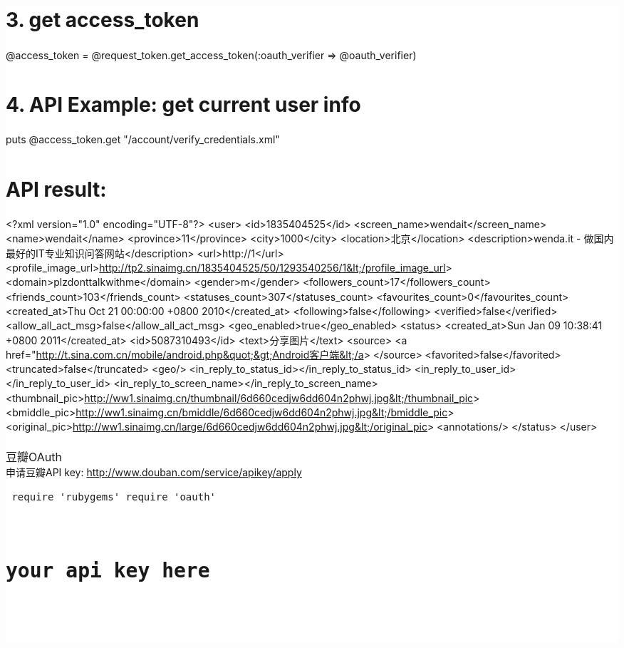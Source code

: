 # 3. get access_token
@access_token = @request_token.get_access_token(:oauth_verifier =&gt; @oauth_verifier)

# 4. API Example: get current user info
puts @access_token.get &quot;/account/verify_credentials.xml&quot;

# API result:
&lt;?xml version=&quot;1.0&quot; encoding=&quot;UTF-8&quot;?&gt;
  &lt;user&gt;
    &lt;id&gt;1835404525&lt;/id&gt;
    &lt;screen_name&gt;wendait&lt;/screen_name&gt;
    &lt;name&gt;wendait&lt;/name&gt;
    &lt;province&gt;11&lt;/province&gt;
    &lt;city&gt;1000&lt;/city&gt;
    &lt;location&gt;北京&lt;/location&gt;
    &lt;description&gt;wenda.it - 做国内最好的IT专业知识问答网站&lt;/description&gt;
    &lt;url&gt;http://1&lt;/url&gt;
    &lt;profile_image_url&gt;http://tp2.sinaimg.cn/1835404525/50/1293540256/1&lt;/profile_image_url&gt;
    &lt;domain&gt;plzdonttalkwithme&lt;/domain&gt;
    &lt;gender&gt;m&lt;/gender&gt;
    &lt;followers_count&gt;17&lt;/followers_count&gt;
    &lt;friends_count&gt;103&lt;/friends_count&gt;
    &lt;statuses_count&gt;307&lt;/statuses_count&gt;
    &lt;favourites_count&gt;0&lt;/favourites_count&gt;
    &lt;created_at&gt;Thu Oct 21 00:00:00 +0800 2010&lt;/created_at&gt;
    &lt;following&gt;false&lt;/following&gt;
    &lt;verified&gt;false&lt;/verified&gt;
    &lt;allow_all_act_msg&gt;false&lt;/allow_all_act_msg&gt;
    &lt;geo_enabled&gt;true&lt;/geo_enabled&gt;
    &lt;status&gt;
      &lt;created_at&gt;Sun Jan 09 10:38:41 +0800 2011&lt;/created_at&gt;
      &lt;id&gt;5087310493&lt;/id&gt;
      &lt;text&gt;分享图片&lt;/text&gt;
      &lt;source&gt;
        &lt;a href=&quot;http://t.sina.com.cn/mobile/android.php&quot;&gt;Android客户端&lt;/a&gt;
      &lt;/source&gt;
      &lt;favorited&gt;false&lt;/favorited&gt;
      &lt;truncated&gt;false&lt;/truncated&gt;
      &lt;geo/&gt;
      &lt;in_reply_to_status_id&gt;&lt;/in_reply_to_status_id&gt;
      &lt;in_reply_to_user_id&gt;&lt;/in_reply_to_user_id&gt;
      &lt;in_reply_to_screen_name&gt;&lt;/in_reply_to_screen_name&gt;
      &lt;thumbnail_pic&gt;http://ww1.sinaimg.cn/thumbnail/6d660cedjw6dd604n2phwj.jpg&lt;/thumbnail_pic&gt;
      &lt;bmiddle_pic&gt;http://ww1.sinaimg.cn/bmiddle/6d660cedjw6dd604n2phwj.jpg&lt;/bmiddle_pic&gt;
      &lt;original_pic&gt;http://ww1.sinaimg.cn/large/6d660cedjw6dd604n2phwj.jpg&lt;/original_pic&gt;
      &lt;annotations/&gt;
    &lt;/status&gt;
  &lt;/user&gt;
</pre>
<br>
<br><span style="font-size:medium">豆瓣OAuth</span>
<br>申请豆瓣API key: <a href="http://www.douban.com/service/apikey/apply">http://www.douban.com/service/apikey/apply</a>
<br><pre name="code">
require &#39;rubygems&#39;
require &#39;oauth&#39;
# your api key here